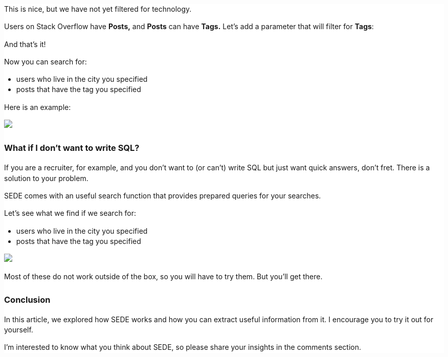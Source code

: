 


This is nice, but we have not yet filtered for technology.

Users on Stack Overflow have **Posts,** and **Posts** can have **Tags.** Let’s add a parameter that will filter for **Tags**:





<iframe width="700" height="250" src="/media/7fcb36d115ce4e9dd5d56b1ee8312cf1?postId=cd85bcf4795a" data-media-id="7fcb36d115ce4e9dd5d56b1ee8312cf1" data-thumbnail="https://i.embed.ly/1/image?url=https%3A%2F%2Favatars0.githubusercontent.com%2Fu%2F1253248%3Fs%3D400%26v%3D4&amp;key=a19fcc184b9711e1b4764040d3dc5c07" allowfullscreen="" frameborder="0"></iframe>





And that’s it!

Now you can search for:

*   users who live in the city you specified
*   posts that have the tag you specified

Here is an example:



![](https://cdn-images-1.medium.com/max/1600/0*gcU0ST6VypnVMD3z.png)



### What if I don’t want to write SQL?

If you are a recruiter, for example, and you don’t want to (or can’t) write SQL but just want quick answers, don’t fret. There is a solution to your problem.

SEDE comes with an useful search function that provides prepared queries for your searches.

Let’s see what we find if we search for:

*   users who live in the city you specified
*   posts that have the tag you specified



![](https://cdn-images-1.medium.com/max/1600/0*YFOMvpe8dwnfFinP.png)



Most of these do not work outside of the box, so you will have to try them. But you’ll get there.

### Conclusion

In this article, we explored how SEDE works and how you can extract useful information from it. I encourage you to try it out for yourself.

I’m interested to know what you think about SEDE, so please share your insights in the comments section.


